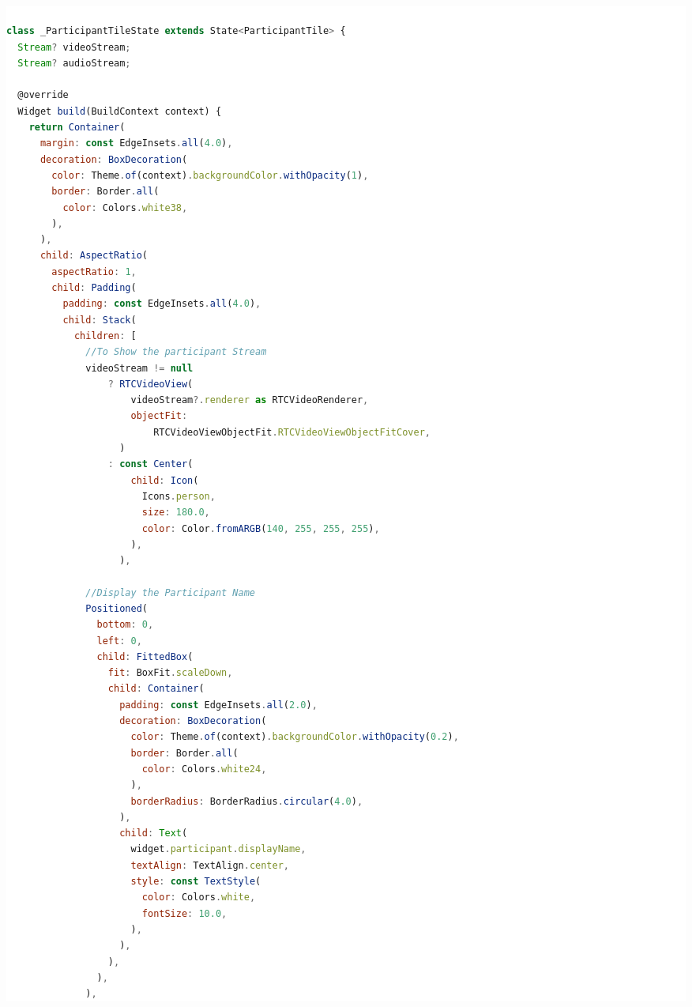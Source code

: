 ```js title="participant_tile.dart"

class _ParticipantTileState extends State<ParticipantTile> {
  Stream? videoStream;
  Stream? audioStream;

  @override
  Widget build(BuildContext context) {
    return Container(
      margin: const EdgeInsets.all(4.0),
      decoration: BoxDecoration(
        color: Theme.of(context).backgroundColor.withOpacity(1),
        border: Border.all(
          color: Colors.white38,
        ),
      ),
      child: AspectRatio(
        aspectRatio: 1,
        child: Padding(
          padding: const EdgeInsets.all(4.0),
          child: Stack(
            children: [
              //To Show the participant Stream
              videoStream != null
                  ? RTCVideoView(
                      videoStream?.renderer as RTCVideoRenderer,
                      objectFit:
                          RTCVideoViewObjectFit.RTCVideoViewObjectFitCover,
                    )
                  : const Center(
                      child: Icon(
                        Icons.person,
                        size: 180.0,
                        color: Color.fromARGB(140, 255, 255, 255),
                      ),
                    ),

              //Display the Participant Name
              Positioned(
                bottom: 0,
                left: 0,
                child: FittedBox(
                  fit: BoxFit.scaleDown,
                  child: Container(
                    padding: const EdgeInsets.all(2.0),
                    decoration: BoxDecoration(
                      color: Theme.of(context).backgroundColor.withOpacity(0.2),
                      border: Border.all(
                        color: Colors.white24,
                      ),
                      borderRadius: BorderRadius.circular(4.0),
                    ),
                    child: Text(
                      widget.participant.displayName,
                      textAlign: TextAlign.center,
                      style: const TextStyle(
                        color: Colors.white,
                        fontSize: 10.0,
                      ),
                    ),
                  ),
                ),
              ),

```